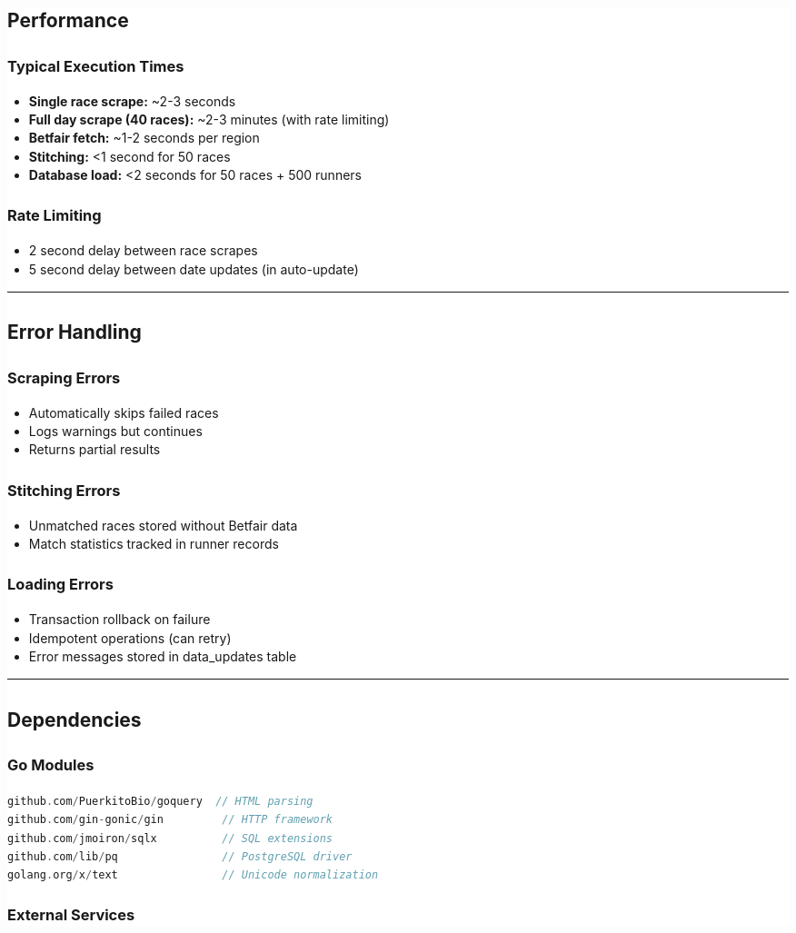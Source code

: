 
## Performance

### Typical Execution Times

- **Single race scrape:** ~2-3 seconds
- **Full day scrape (40 races):** ~2-3 minutes (with rate limiting)
- **Betfair fetch:** ~1-2 seconds per region
- **Stitching:** <1 second for 50 races
- **Database load:** <2 seconds for 50 races + 500 runners

### Rate Limiting

- 2 second delay between race scrapes
- 5 second delay between date updates (in auto-update)

---

## Error Handling

### Scraping Errors
- Automatically skips failed races
- Logs warnings but continues
- Returns partial results

### Stitching Errors
- Unmatched races stored without Betfair data
- Match statistics tracked in runner records

### Loading Errors
- Transaction rollback on failure
- Idempotent operations (can retry)
- Error messages stored in data_updates table

---

## Dependencies

### Go Modules

```go
github.com/PuerkitoBio/goquery  // HTML parsing
github.com/gin-gonic/gin         // HTTP framework
github.com/jmoiron/sqlx          // SQL extensions
github.com/lib/pq                // PostgreSQL driver
golang.org/x/text                // Unicode normalization
```

### External Services
